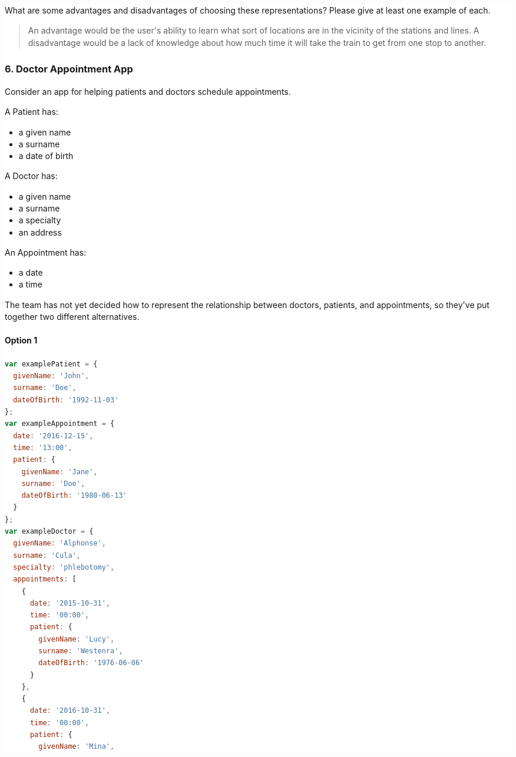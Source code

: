 What are some advantages and disadvantages of choosing these representations? Please give at least one example of each.

> An advantage would be the user's ability to learn what sort of locations are
in the vicinity of the stations and lines. A disadvantage would be a lack of
knowledge about how much time it will take the train to get from one stop to
another.

### 6. Doctor Appointment App

Consider an app for helping patients and doctors schedule appointments.

A Patient has:
-   a given name
-   a surname
-   a date of birth

A Doctor has:
-   a given name
-   a surname
-   a specialty
-   an address

An Appointment has:
-   a date
-   a time

The team has not yet decided how to represent the relationship between doctors,
patients, and appointments, so they've put together two different
alternatives.

#### Option 1

```js
var examplePatient = {
  givenName: 'John',
  surname: 'Doe',
  dateOfBirth: '1992-11-03'
};
var exampleAppointment = {
  date: '2016-12-15',
  time: '13:00',
  patient: {
    givenName: 'Jane',
    surname: 'Doe',
    dateOfBirth: '1980-06-13'
  }
};
var exampleDoctor = {
  givenName: 'Alphonse',
  surname: 'Cula',
  specialty: 'phlebotomy',
  appointments: [
    {
      date: '2015-10-31',
      time: '00:00',
      patient: {
        givenName: 'Lucy',
        surname: 'Westenra',
        dateOfBirth: '1976-06-06'
      }
    },
    {
      date: '2016-10-31',
      time: '00:00',
      patient: {
        givenName: 'Mina',
```